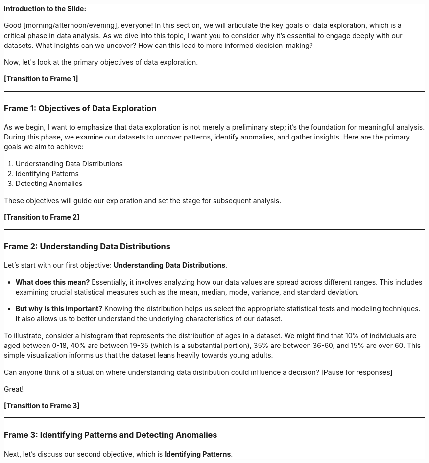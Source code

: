 **Introduction to the Slide:**

Good [morning/afternoon/evening], everyone! In this section, we will articulate the key goals of data exploration, which is a critical phase in data analysis. As we dive into this topic, I want you to consider why it’s essential to engage deeply with our datasets. What insights can we uncover? How can this lead to more informed decision-making?

Now, let's look at the primary objectives of data exploration. 

**[Transition to Frame 1]**

---

### Frame 1: Objectives of Data Exploration

As we begin, I want to emphasize that data exploration is not merely a preliminary step; it’s the foundation for meaningful analysis. During this phase, we examine our datasets to uncover patterns, identify anomalies, and gather insights. Here are the primary goals we aim to achieve:

1. Understanding Data Distributions
2. Identifying Patterns
3. Detecting Anomalies

These objectives will guide our exploration and set the stage for subsequent analysis. 

**[Transition to Frame 2]**

---

### Frame 2: Understanding Data Distributions

Let’s start with our first objective: **Understanding Data Distributions**.

- **What does this mean?** Essentially, it involves analyzing how our data values are spread across different ranges. This includes examining crucial statistical measures such as the mean, median, mode, variance, and standard deviation.

- **But why is this important?** Knowing the distribution helps us select the appropriate statistical tests and modeling techniques. It also allows us to better understand the underlying characteristics of our dataset.

To illustrate, consider a histogram that represents the distribution of ages in a dataset. We might find that 10% of individuals are aged between 0-18, 40% are between 19-35 (which is a substantial portion), 35% are between 36-60, and 15% are over 60. This simple visualization informs us that the dataset leans heavily towards young adults. 

Can anyone think of a situation where understanding data distribution could influence a decision? [Pause for responses]

Great! 

**[Transition to Frame 3]**

---

### Frame 3: Identifying Patterns and Detecting Anomalies

Next, let’s discuss our second objective, which is **Identifying Patterns**.
